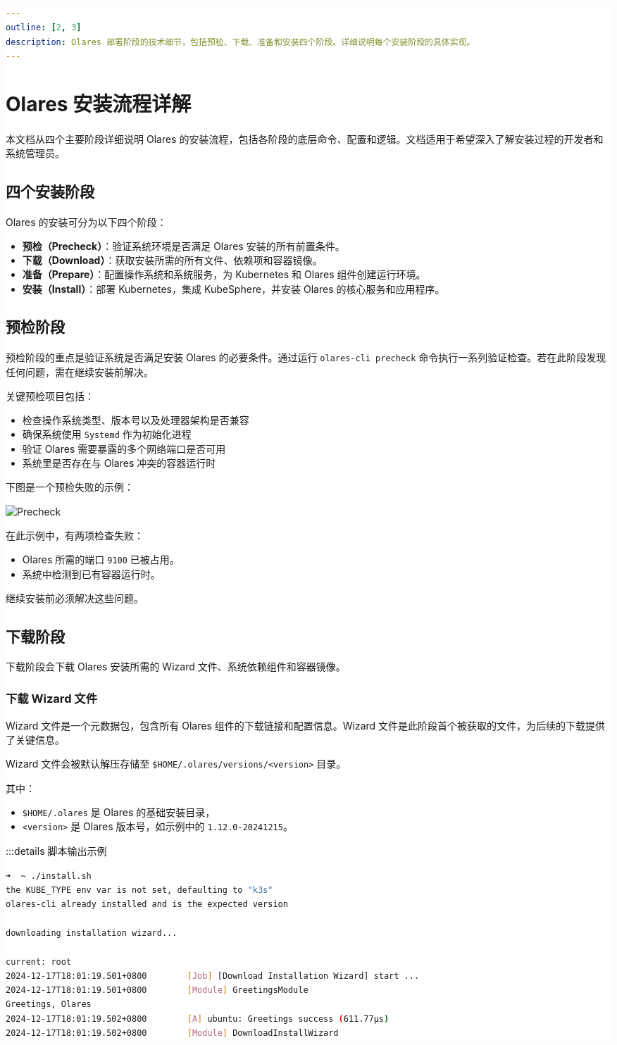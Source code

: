 ```yaml
---
outline: [2, 3]
description: Olares 部署阶段的技术细节，包括预检、下载、准备和安装四个阶段。详细说明每个安装阶段的具体实现。
---
```

# Olares 安装流程详解
本文档从四个主要阶段详细说明 Olares 的安装流程，包括各阶段的底层命令、配置和逻辑。文档适用于希望深入了解安装过程的开发者和系统管理员。

## 四个安装阶段
Olares 的安装可分为以下四个阶段：

- **预检（Precheck）**：验证系统环境是否满足 Olares 安装的所有前置条件。
- **下载（Download）**：获取安装所需的所有文件、依赖项和容器镜像。
- **准备（Prepare）**：配置操作系统和系统服务，为 Kubernetes 和 Olares 组件创建运行环境。
- **安装（Install）**：部署 Kubernetes，集成 KubeSphere，并安装 Olares 的核心服务和应用程序。

## 预检阶段

预检阶段的重点是验证系统是否满足安装 Olares 的必要条件。通过运行 `olares-cli precheck` 命令执行一系列验证检查。若在此阶段发现任何问题，需在继续安装前解决。 

关键预检项目包括：
- 检查操作系统类型、版本号以及处理器架构是否兼容
- 确保系统使用 `Systemd` 作为初始化进程
- 验证 Olares 需要暴露的多个网络端口是否可用
- 系统里是否存在与 Olares 冲突的容器运行时

下图是一个预检失败的示例：

 ![Precheck](/images/developer/install/precheck.png)

在此示例中，有两项检查失败：
- Olares 所需的端口 `9100` 已被占用。
- 系统中检测到已有容器运行时。

继续安装前必须解决这些问题。

## 下载阶段

下载阶段会下载 Olares 安装所需的 Wizard 文件、系统依赖组件和容器镜像。

### 下载 Wizard 文件

Wizard 文件是一个元数据包，包含所有 Olares 组件的下载链接和配置信息。Wizard 文件是此阶段首个被获取的文件，为后续的下载提供了关键信息。

Wizard 文件会被默认解压存储至 `$HOME/.olares/versions/<version>` 目录。

其中：
- `$HOME/.olares` 是 Olares 的基础安装目录，
- `<version>` 是 Olares 版本号，如示例中的 `1.12.0-20241215`。

:::details 脚本输出示例
```bash
➜  ~ ./install.sh
the KUBE_TYPE env var is not set, defaulting to "k3s"
olares-cli already installed and is the expected version

downloading installation wizard...

current: root
2024-12-17T18:01:19.501+0800        [Job] [Download Installation Wizard] start ...
2024-12-17T18:01:19.501+0800        [Module] GreetingsModule
Greetings, Olares
2024-12-17T18:01:19.502+0800        [A] ubuntu: Greetings success (611.77µs)
2024-12-17T18:01:19.502+0800        [Module] DownloadInstallWizard
```